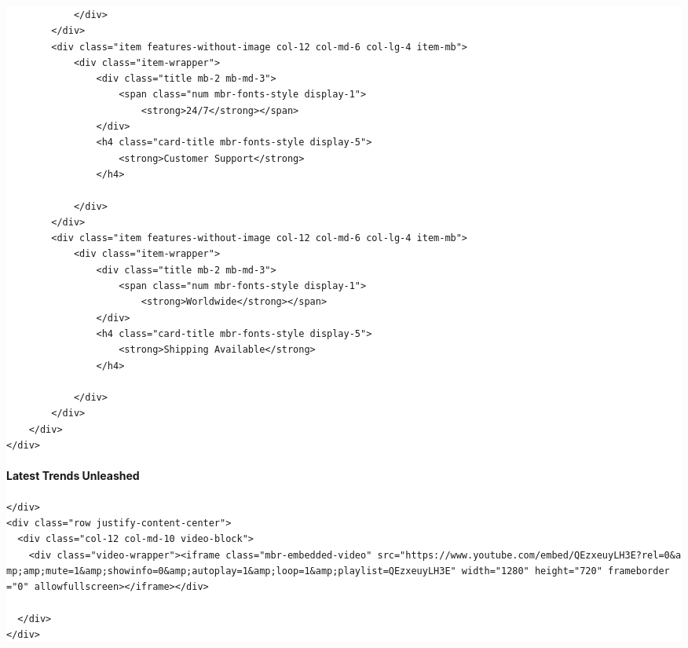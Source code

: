                 </div>
            </div>
            <div class="item features-without-image col-12 col-md-6 col-lg-4 item-mb">
                <div class="item-wrapper">
                    <div class="title mb-2 mb-md-3">
                        <span class="num mbr-fonts-style display-1">
                            <strong>24/7</strong></span>
                    </div>
                    <h4 class="card-title mbr-fonts-style display-5">
                        <strong>Customer Support</strong>
                    </h4>
                    
                </div>
            </div>
            <div class="item features-without-image col-12 col-md-6 col-lg-4 item-mb">
                <div class="item-wrapper">
                    <div class="title mb-2 mb-md-3">
                        <span class="num mbr-fonts-style display-1">
                            <strong>Worldwide</strong></span>
                    </div>
                    <h4 class="card-title mbr-fonts-style display-5">
                        <strong>Shipping Available</strong>
                    </h4>
                    
                </div>
            </div>
        </div>
    </div>
</section>

<section data-bs-version="5.1" class="video04 cid-uHQRLAEFdl" id="video-6-uHQRLAEFdl">
  
  
  <div class="container">
    <div class="mbr-section-head mb-5">
      <h4 class="mbr-section-title mbr-fonts-style mb-0 mt-0 display-2">
        <strong>Latest Trends Unleashed</strong>
      </h4>
      
    </div>
    <div class="row justify-content-center">
      <div class="col-12 col-md-10 video-block">
        <div class="video-wrapper"><iframe class="mbr-embedded-video" src="https://www.youtube.com/embed/QEzxeuyLH3E?rel=0&amp;amp;mute=1&amp;showinfo=0&amp;autoplay=1&amp;loop=1&amp;playlist=QEzxeuyLH3E" width="1280" height="720" frameborder="0" allowfullscreen></iframe></div>
        
      </div>
    </div>
  </div>
</section>

<section data-bs-version="5.1" class="article07 cid-uHQRLAEH8X" id="about-us-7-uHQRLAEH8X">
  

  
  